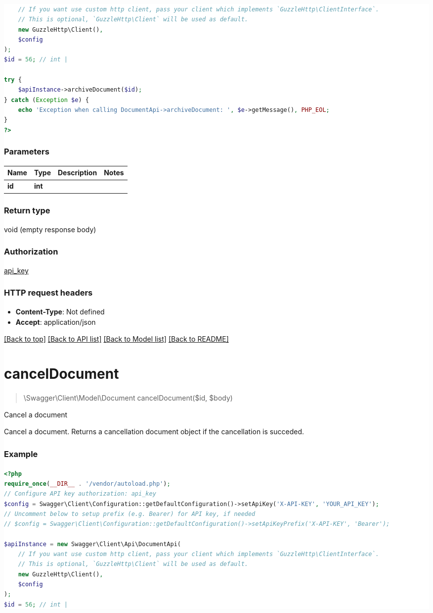 ```php
    // If you want use custom http client, pass your client which implements `GuzzleHttp\ClientInterface`.
    // This is optional, `GuzzleHttp\Client` will be used as default.
    new GuzzleHttp\Client(),
    $config
);
$id = 56; // int | 

try {
    $apiInstance->archiveDocument($id);
} catch (Exception $e) {
    echo 'Exception when calling DocumentApi->archiveDocument: ', $e->getMessage(), PHP_EOL;
}
?>
```

### Parameters

Name | Type | Description  | Notes
------------- | ------------- | ------------- | -------------
 **id** | **int**|  |

### Return type

void (empty response body)

### Authorization

[api_key](../../README.md#api_key)

### HTTP request headers

 - **Content-Type**: Not defined
 - **Accept**: application/json

[[Back to top]](#) [[Back to API list]](../../README.md#documentation-for-api-endpoints) [[Back to Model list]](../../README.md#documentation-for-models) [[Back to README]](../../README.md)

# **cancelDocument**
> \Swagger\Client\Model\Document cancelDocument($id, $body)

Cancel a document

Cancel a document. Returns a cancellation document object if the cancellation is succeded.

### Example
```php
<?php
require_once(__DIR__ . '/vendor/autoload.php');
// Configure API key authorization: api_key
$config = Swagger\Client\Configuration::getDefaultConfiguration()->setApiKey('X-API-KEY', 'YOUR_API_KEY');
// Uncomment below to setup prefix (e.g. Bearer) for API key, if needed
// $config = Swagger\Client\Configuration::getDefaultConfiguration()->setApiKeyPrefix('X-API-KEY', 'Bearer');

$apiInstance = new Swagger\Client\Api\DocumentApi(
    // If you want use custom http client, pass your client which implements `GuzzleHttp\ClientInterface`.
    // This is optional, `GuzzleHttp\Client` will be used as default.
    new GuzzleHttp\Client(),
    $config
);
$id = 56; // int | 
```
